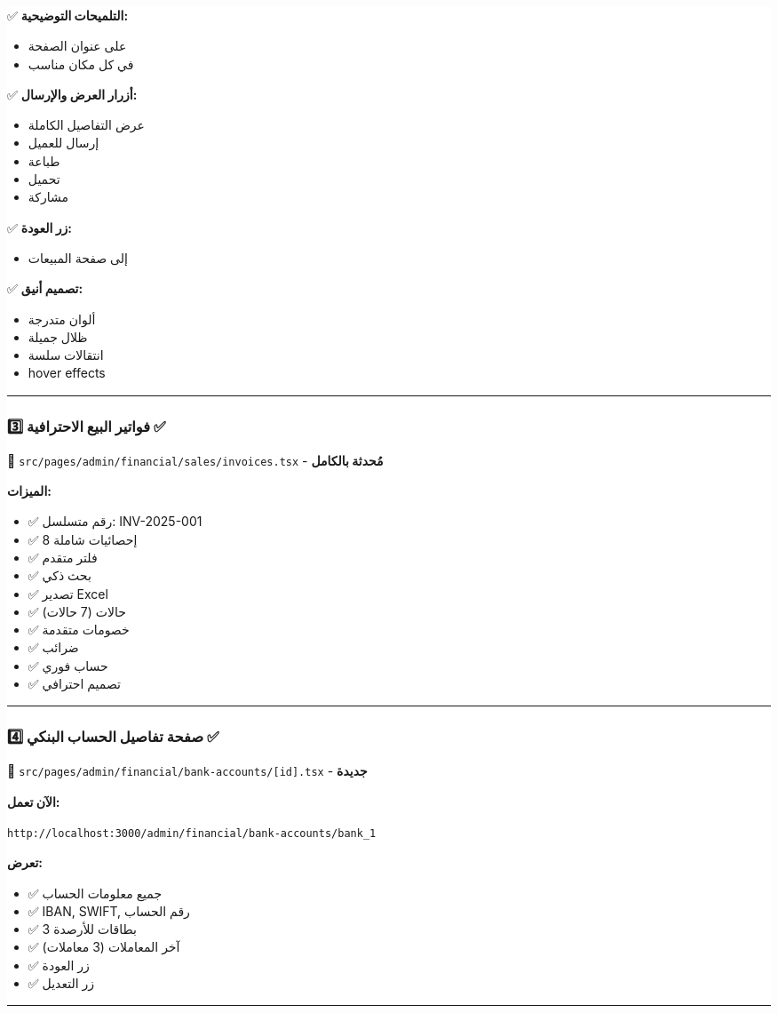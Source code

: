 ✅ **التلميحات التوضيحية:**
- على عنوان الصفحة
- في كل مكان مناسب

✅ **أزرار العرض والإرسال:**
- عرض التفاصيل الكاملة
- إرسال للعميل
- طباعة
- تحميل
- مشاركة

✅ **زر العودة:**
- إلى صفحة المبيعات

✅ **تصميم أنيق:**
- ألوان متدرجة
- ظلال جميلة
- انتقالات سلسة
- hover effects

---

### **3️⃣ فواتير البيع الاحترافية** ✅
📁 `src/pages/admin/financial/sales/invoices.tsx` - **مُحدثة بالكامل**

**الميزات:**
- ✅ رقم متسلسل: INV-2025-001
- ✅ 8 إحصائيات شاملة
- ✅ فلتر متقدم
- ✅ بحث ذكي
- ✅ تصدير Excel
- ✅ حالات (7 حالات)
- ✅ خصومات متقدمة
- ✅ ضرائب
- ✅ حساب فوري
- ✅ تصميم احترافي

---

### **4️⃣ صفحة تفاصيل الحساب البنكي** ✅
📁 `src/pages/admin/financial/bank-accounts/[id].tsx` - **جديدة**

**الآن تعمل:**
```
http://localhost:3000/admin/financial/bank-accounts/bank_1
```

**تعرض:**
- ✅ جميع معلومات الحساب
- ✅ IBAN, SWIFT, رقم الحساب
- ✅ 3 بطاقات للأرصدة
- ✅ آخر المعاملات (3 معاملات)
- ✅ زر العودة
- ✅ زر التعديل

---
